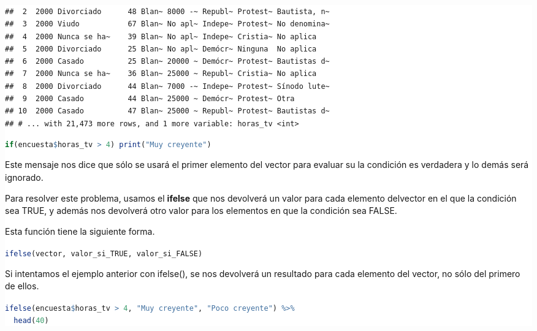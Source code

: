     ##  2  2000 Divorciado      48 Blan~ 8000 -~ Republ~ Protest~ Bautista, n~
    ##  3  2000 Viudo           67 Blan~ No apl~ Indepe~ Protest~ No denomina~
    ##  4  2000 Nunca se ha~    39 Blan~ No apl~ Indepe~ Cristia~ No aplica   
    ##  5  2000 Divorciado      25 Blan~ No apl~ Demócr~ Ninguna  No aplica   
    ##  6  2000 Casado          25 Blan~ 20000 ~ Demócr~ Protest~ Bautistas d~
    ##  7  2000 Nunca se ha~    36 Blan~ 25000 ~ Republ~ Cristia~ No aplica   
    ##  8  2000 Divorciado      44 Blan~ 7000 -~ Indepe~ Protest~ Sínodo lute~
    ##  9  2000 Casado          44 Blan~ 25000 ~ Demócr~ Protest~ Otra        
    ## 10  2000 Casado          47 Blan~ 25000 ~ Republ~ Protest~ Bautistas d~
    ## # ... with 21,473 more rows, and 1 more variable: horas_tv <int>

``` r
if(encuesta$horas_tv > 4) print("Muy creyente")
```

Este mensaje nos dice que sólo se usará el primer elemento del vector
para evaluar su la condición es verdadera y lo demás será ignorado.

Para resolver este problema, usamos el **ifelse** que nos devolverá un
valor para cada elemento delvector en el que la condición sea TRUE, y
además nos devolverá otro valor para los elementos en que la condición
sea FALSE.

Esta función tiene la siguiente forma.

``` r
ifelse(vector, valor_si_TRUE, valor_si_FALSE)
```

Si intentamos el ejemplo anterior con ifelse(), se nos devolverá un
resultado para cada elemento del vector, no sólo del primero de ellos.

``` r
ifelse(encuesta$horas_tv > 4, "Muy creyente", "Poco creyente") %>% 
  head(40)
```
